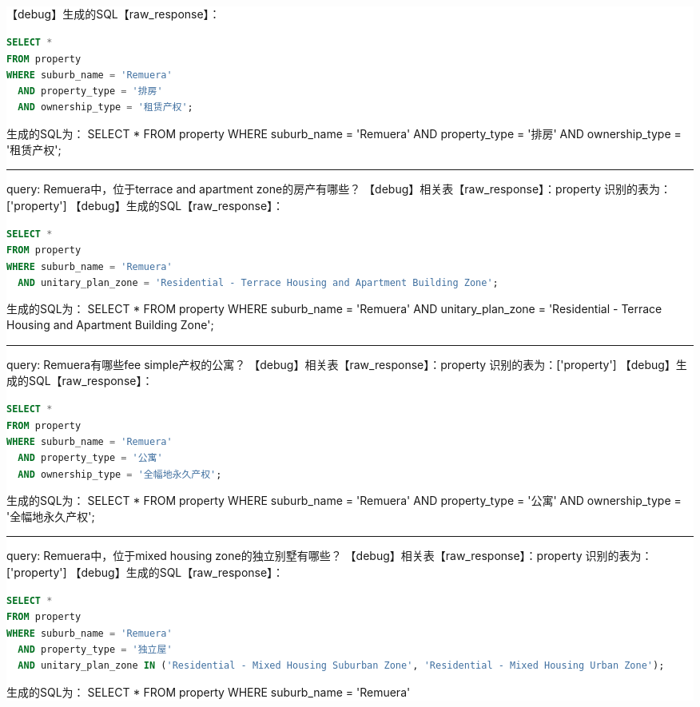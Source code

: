 【debug】生成的SQL【raw_response】：
```sql
SELECT *
FROM property
WHERE suburb_name = 'Remuera'
  AND property_type = '排房'
  AND ownership_type = '租赁产权';
```
生成的SQL为：
SELECT *
FROM property
WHERE suburb_name = 'Remuera'
  AND property_type = '排房'
  AND ownership_type = '租赁产权';
*********************************
query:  Remuera中，位于terrace and apartment zone的房产有哪些？
【debug】相关表【raw_response】：property
识别的表为：['property']
【debug】生成的SQL【raw_response】：
```sql
SELECT *
FROM property
WHERE suburb_name = 'Remuera'
  AND unitary_plan_zone = 'Residential - Terrace Housing and Apartment Building Zone';
```
生成的SQL为：
SELECT *
FROM property
WHERE suburb_name = 'Remuera'
  AND unitary_plan_zone = 'Residential - Terrace Housing and Apartment Building Zone';
*********************************
query:  Remuera有哪些fee simple产权的公寓？
【debug】相关表【raw_response】：property
识别的表为：['property']
【debug】生成的SQL【raw_response】：
```sql
SELECT *
FROM property
WHERE suburb_name = 'Remuera'
  AND property_type = '公寓'
  AND ownership_type = '全幅地永久产权';
```
生成的SQL为：
SELECT *
FROM property
WHERE suburb_name = 'Remuera'
  AND property_type = '公寓'
  AND ownership_type = '全幅地永久产权';
*********************************
query:  Remuera中，位于mixed housing zone的独立别墅有哪些？
【debug】相关表【raw_response】：property
识别的表为：['property']
【debug】生成的SQL【raw_response】：
```sql
SELECT *
FROM property
WHERE suburb_name = 'Remuera'
  AND property_type = '独立屋'
  AND unitary_plan_zone IN ('Residential - Mixed Housing Suburban Zone', 'Residential - Mixed Housing Urban Zone');
```
生成的SQL为：
SELECT *
FROM property
WHERE suburb_name = 'Remuera'